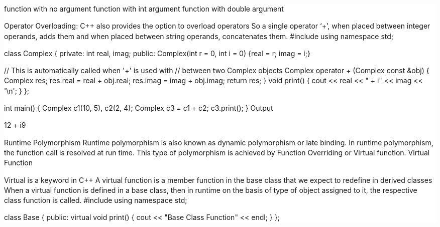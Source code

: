 function with no argument
function with int argument
function with double argument

Operator Overloading: C++ also provides the option to overload operators So a single operator ‘+’, when placed between integer operands, adds them and when placed between string operands, concatenates them.
#include<iostream>
using namespace std;

class Complex {
private:
   int real, imag;
public:
   Complex(int r = 0, int i = 0) {real = r; imag = i;}
	
   // This is automatically called when '+' is used with
   // between two Complex objects
   Complex operator + (Complex const &obj) {
	   Complex res;
	   res.real = real + obj.real;
	   res.imag = imag + obj.imag;
	   return res;
   }
   void print() { cout << real << " + i" << imag << '\n'; }
};

int main()
{
	Complex c1(10, 5), c2(2, 4);
	Complex c3 = c1 + c2;
	c3.print();
}
Output

12 + i9

Runtime Polymorphism
Runtime polymorphism is also known as dynamic polymorphism or late binding. In runtime polymorphism, the function call is resolved at run time.
This type of polymorphism is achieved by Function Overriding or Virtual function.
Virtual Function

Virtual is a keyword in C++
A virtual function is a member function in the base class that we expect to redefine in derived classes
When a virtual function is defined in a base class, then in runtime on the basis of type of object assigned to it, the respective class function is called.
#include <iostream>
using namespace std;

class Base {
   public:
    virtual void print() {
        cout << "Base Class Function" << endl;
    }
};

